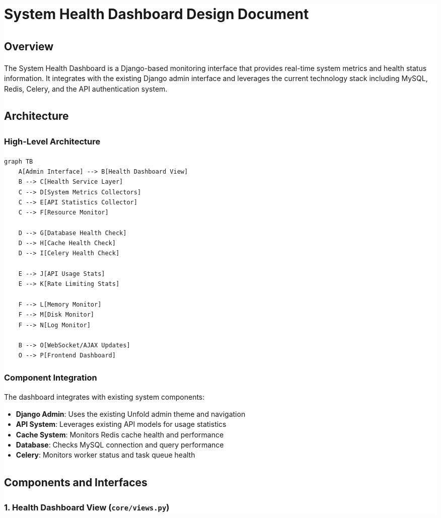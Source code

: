 # System Health Dashboard Design Document

## Overview

The System Health Dashboard is a Django-based monitoring interface that provides real-time system metrics and health status information. It integrates with the existing Django admin interface and leverages the current technology stack including MySQL, Redis, Celery, and the API authentication system.

## Architecture

### High-Level Architecture

```mermaid
graph TB
    A[Admin Interface] --> B[Health Dashboard View]
    B --> C[Health Service Layer]
    C --> D[System Metrics Collectors]
    C --> E[API Statistics Collector]
    C --> F[Resource Monitor]
    
    D --> G[Database Health Check]
    D --> H[Cache Health Check]
    D --> I[Celery Health Check]
    
    E --> J[API Usage Stats]
    E --> K[Rate Limiting Stats]
    
    F --> L[Memory Monitor]
    F --> M[Disk Monitor]
    F --> N[Log Monitor]
    
    B --> O[WebSocket/AJAX Updates]
    O --> P[Frontend Dashboard]
```

### Component Integration

The dashboard integrates with existing system components:
- **Django Admin**: Uses the existing Unfold admin theme and navigation
- **API System**: Leverages existing API models for usage statistics
- **Cache System**: Monitors Redis cache health and performance
- **Database**: Checks MySQL connection and query performance
- **Celery**: Monitors worker status and task queue health

## Components and Interfaces

### 1. Health Dashboard View (`core/views.py`)
